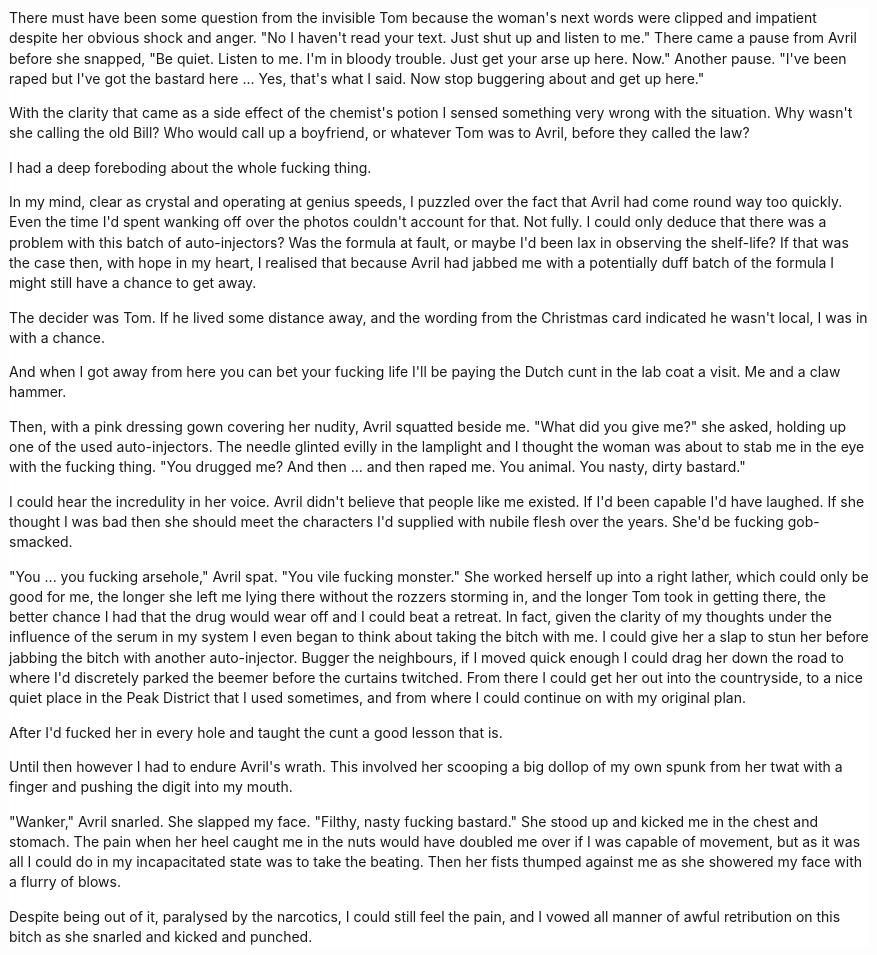 There must have been some question from the invisible Tom because the woman's next words were clipped and impatient despite her obvious shock and anger. "No I haven't read your text. Just shut up and listen to me." There came a pause from Avril before she snapped, "Be quiet. Listen to me. I'm in bloody trouble. Just get your arse up here. Now." Another pause. "I've been raped but I've got the bastard here ... Yes, that's what I said. Now stop buggering about and get up here." 

With the clarity that came as a side effect of the chemist's potion I sensed something very wrong with the situation. Why wasn't she calling the old Bill? Who would call up a boyfriend, or whatever Tom was to Avril, before they called the law? 

I had a deep foreboding about the whole fucking thing. 

In my mind, clear as crystal and operating at genius speeds, I puzzled over the fact that Avril had come round way too quickly. Even the time I'd spent wanking off over the photos couldn't account for that. Not fully. I could only deduce that there was a problem with this batch of auto-injectors? Was the formula at fault, or maybe I'd been lax in observing the shelf-life? If that was the case then, with hope in my heart, I realised that because Avril had jabbed me with a potentially duff batch of the formula I might still have a chance to get away. 

The decider was Tom. If he lived some distance away, and the wording from the Christmas card indicated he wasn't local, I was in with a chance. 

And when I got away from here you can bet your fucking life I'll be paying the Dutch cunt in the lab coat a visit. Me and a claw hammer. 

Then, with a pink dressing gown covering her nudity, Avril squatted beside me. "What did you give me?" she asked, holding up one of the used auto-injectors. The needle glinted evilly in the lamplight and I thought the woman was about to stab me in the eye with the fucking thing. "You drugged me? And then ... and then raped me. You animal. You nasty, dirty bastard." 

I could hear the incredulity in her voice. Avril didn't believe that people like me existed. If I'd been capable I'd have laughed. If she thought I was bad then she should meet the characters I'd supplied with nubile flesh over the years. She'd be fucking gob-smacked. 

"You ... you fucking arsehole," Avril spat. "You vile fucking monster." She worked herself up into a right lather, which could only be good for me, the longer she left me lying there without the rozzers storming in, and the longer Tom took in getting there, the better chance I had that the drug would wear off and I could beat a retreat. In fact, given the clarity of my thoughts under the influence of the serum in my system I even began to think about taking the bitch with me. I could give her a slap to stun her before jabbing the bitch with another auto-injector. Bugger the neighbours, if I moved quick enough I could drag her down the road to where I'd discretely parked the beemer before the curtains twitched. From there I could get her out into the countryside, to a nice quiet place in the Peak District that I used sometimes, and from where I could continue on with my original plan. 

After I'd fucked her in every hole and taught the cunt a good lesson that is. 

Until then however I had to endure Avril's wrath. This involved her scooping a big dollop of my own spunk from her twat with a finger and pushing the digit into my mouth. 

"Wanker," Avril snarled. She slapped my face. "Filthy, nasty fucking bastard." She stood up and kicked me in the chest and stomach. The pain when her heel caught me in the nuts would have doubled me over if I was capable of movement, but as it was all I could do in my incapacitated state was to take the beating. Then her fists thumped against me as she showered my face with a flurry of blows. 

Despite being out of it, paralysed by the narcotics, I could still feel the pain, and I vowed all manner of awful retribution on this bitch as she snarled and kicked and punched. 
